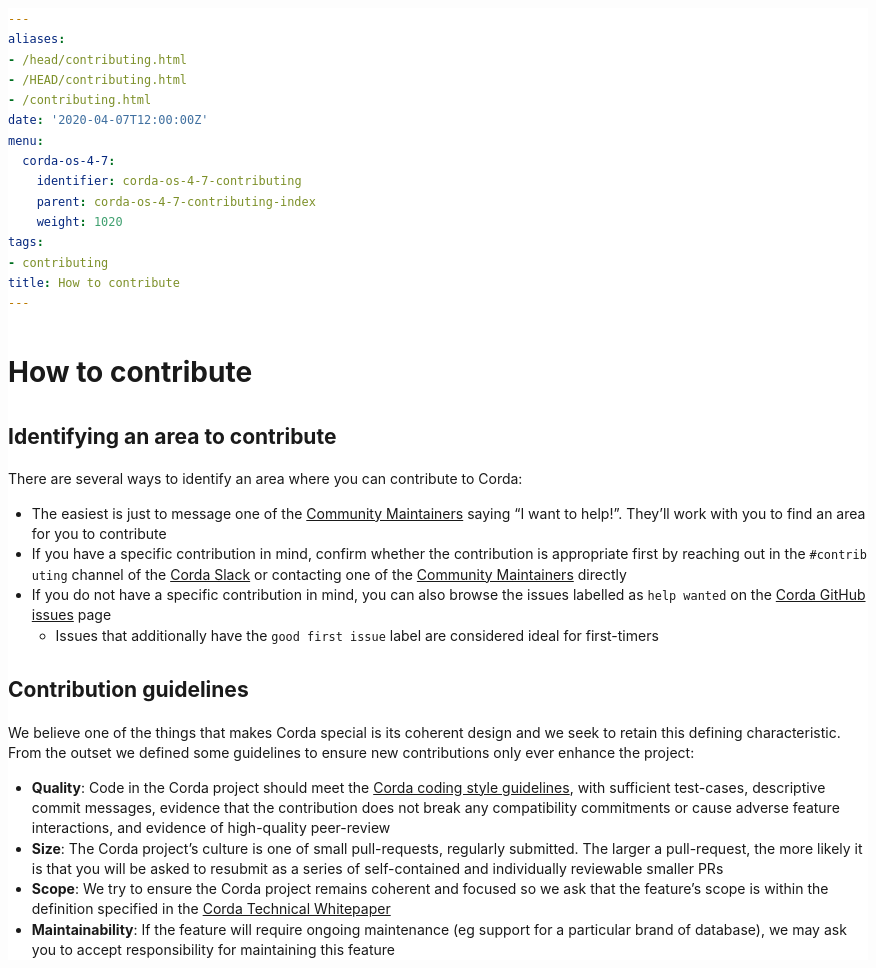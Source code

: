 ```yaml
---
aliases:
- /head/contributing.html
- /HEAD/contributing.html
- /contributing.html
date: '2020-04-07T12:00:00Z'
menu:
  corda-os-4-7:
    identifier: corda-os-4-7-contributing
    parent: corda-os-4-7-contributing-index
    weight: 1020
tags:
- contributing
title: How to contribute
---
```


# How to contribute



## Identifying an area to contribute

There are several ways to identify an area where you can contribute to Corda:


* The easiest is just to message one of the [Community Maintainers](contributing-philosophy.md#community-maintainers) saying “I want to help!”. They’ll work
with you to find an area for you to contribute
* If you have a specific contribution in mind, confirm whether the contribution is appropriate first by reaching out in the
`#contributing` channel of the [Corda Slack](http://cordaledger.slack.com) or contacting one of the
[Community Maintainers](contributing-philosophy.md#community-maintainers) directly
* If you do not have a specific contribution in mind, you can also browse the issues labelled as `help wanted` on the
[Corda GitHub issues](https://github.com/corda/corda/issues?q=is%3Aopen+is%3Aissue+label%3A%22good+first+issue%22) page
    * Issues that additionally have the `good first issue` label are considered ideal for first-timers




## Contribution guidelines

We believe one of the things that makes Corda special is its coherent design and we seek to retain this defining characteristic. From the
outset we defined some guidelines to ensure new contributions only ever enhance the project:


* **Quality**: Code in the Corda project should meet the [Corda coding style guidelines](codestyle.md), with sufficient test-cases,
descriptive commit messages, evidence that the contribution does not break any compatibility commitments or cause adverse feature
interactions, and evidence of high-quality peer-review
* **Size**: The Corda project’s culture is one of small pull-requests, regularly submitted. The larger a pull-request, the more likely it
is that you will be asked to resubmit as a series of self-contained and individually reviewable smaller PRs
* **Scope**: We try to ensure the Corda project remains coherent and focused so we ask that the feature’s scope is within the definition
specified in the [Corda Technical Whitepaper](https://www.r3.com/white-papers/corda-technical-whitepaper/)
* **Maintainability**: If the feature will require ongoing maintenance (eg support for a particular brand of database), we may ask you to
accept responsibility for maintaining this feature